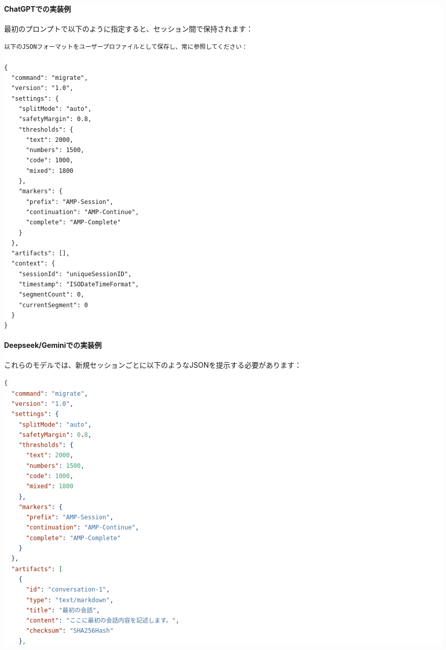 #### ChatGPTでの実装例

最初のプロンプトで以下のように指定すると、セッション間で保持されます：

```
以下のJSONフォーマットをユーザープロファイルとして保存し、常に参照してください：

{
  "command": "migrate",
  "version": "1.0",
  "settings": {
    "splitMode": "auto",
    "safetyMargin": 0.8,
    "thresholds": {
      "text": 2000,
      "numbers": 1500,
      "code": 1000,
      "mixed": 1800
    },
    "markers": {
      "prefix": "AMP-Session",
      "continuation": "AMP-Continue",
      "complete": "AMP-Complete"
    }
  },
  "artifacts": [],
  "context": {
    "sessionId": "uniqueSessionID",
    "timestamp": "ISODateTimeFormat",
    "segmentCount": 0,
    "currentSegment": 0
  }
}
```

#### Deepseek/Geminiでの実装例

これらのモデルでは、新規セッションごとに以下のようなJSONを提示する必要があります：

```json
{
  "command": "migrate",
  "version": "1.0",
  "settings": {
    "splitMode": "auto",
    "safetyMargin": 0.8,
    "thresholds": {
      "text": 2000,
      "numbers": 1500,
      "code": 1000,
      "mixed": 1800
    },
    "markers": {
      "prefix": "AMP-Session",
      "continuation": "AMP-Continue",
      "complete": "AMP-Complete"
    }
  },
  "artifacts": [
    {
      "id": "conversation-1",
      "type": "text/markdown",
      "title": "最初の会話",
      "content": "ここに最初の会話内容を記述します。",
      "checksum": "SHA256Hash"
    },
```
